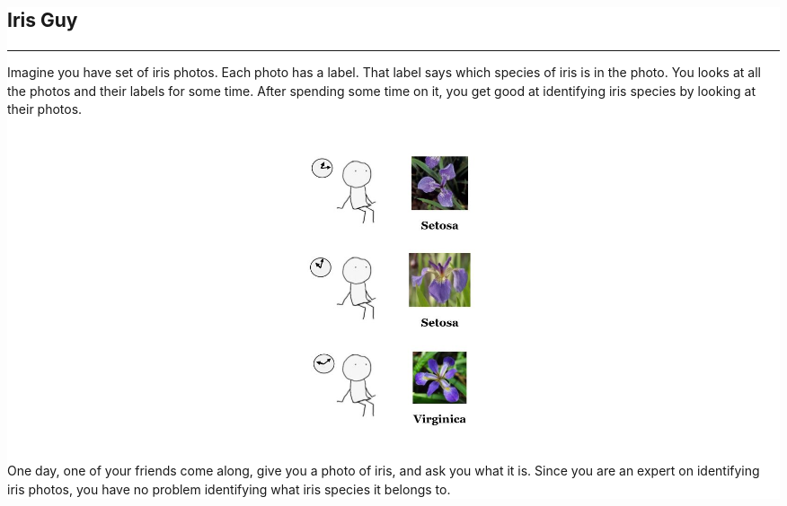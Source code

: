 ## Iris Guy
___
Imagine you have set of iris photos. Each photo has a label. That label says which species of iris is in the photo. You looks at all the photos and their labels for some time.
After spending some time on it, you get good at identifying iris species by looking at their photos.  


<p  align ="center">
<img src=".\images\Fig1.JPG"  width=200 height=350>
</p>




 One day, one of your friends come along, give you a photo of iris, and ask you what it is. Since you are an expert on identifying iris photos, you have no problem identifying what iris species it belongs to. 



<p  align ="center">